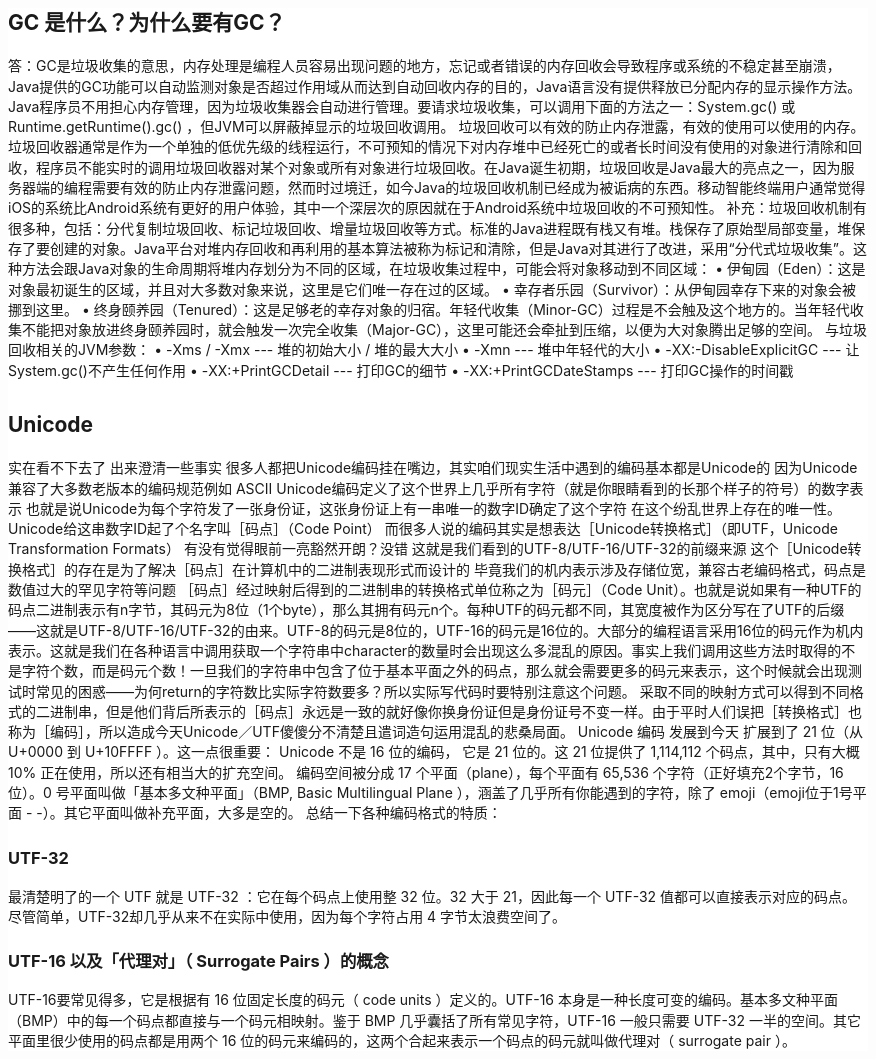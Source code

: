 ## GC 是什么？为什么要有GC？
答：GC是垃圾收集的意思，内存处理是编程人员容易出现问题的地方，忘记或者错误的内存回收会导致程序或系统的不稳定甚至崩溃，Java提供的GC功能可以自动监测对象是否超过作用域从而达到自动回收内存的目的，Java语言没有提供释放已分配内存的显示操作方法。Java程序员不用担心内存管理，因为垃圾收集器会自动进行管理。要请求垃圾收集，可以调用下面的方法之一：System.gc() 或Runtime.getRuntime().gc() ，但JVM可以屏蔽掉显示的垃圾回收调用。
垃圾回收可以有效的防止内存泄露，有效的使用可以使用的内存。垃圾回收器通常是作为一个单独的低优先级的线程运行，不可预知的情况下对内存堆中已经死亡的或者长时间没有使用的对象进行清除和回收，程序员不能实时的调用垃圾回收器对某个对象或所有对象进行垃圾回收。在Java诞生初期，垃圾回收是Java最大的亮点之一，因为服务器端的编程需要有效的防止内存泄露问题，然而时过境迁，如今Java的垃圾回收机制已经成为被诟病的东西。移动智能终端用户通常觉得iOS的系统比Android系统有更好的用户体验，其中一个深层次的原因就在于Android系统中垃圾回收的不可预知性。
补充：垃圾回收机制有很多种，包括：分代复制垃圾回收、标记垃圾回收、增量垃圾回收等方式。标准的Java进程既有栈又有堆。栈保存了原始型局部变量，堆保存了要创建的对象。Java平台对堆内存回收和再利用的基本算法被称为标记和清除，但是Java对其进行了改进，采用“分代式垃圾收集”。这种方法会跟Java对象的生命周期将堆内存划分为不同的区域，在垃圾收集过程中，可能会将对象移动到不同区域：
•	伊甸园（Eden）：这是对象最初诞生的区域，并且对大多数对象来说，这里是它们唯一存在过的区域。
•	幸存者乐园（Survivor）：从伊甸园幸存下来的对象会被挪到这里。
•	终身颐养园（Tenured）：这是足够老的幸存对象的归宿。年轻代收集（Minor-GC）过程是不会触及这个地方的。当年轻代收集不能把对象放进终身颐养园时，就会触发一次完全收集（Major-GC），这里可能还会牵扯到压缩，以便为大对象腾出足够的空间。
与垃圾回收相关的JVM参数：
•	-Xms / -Xmx --- 堆的初始大小 / 堆的最大大小
•	-Xmn --- 堆中年轻代的大小
•	-XX:-DisableExplicitGC --- 让System.gc()不产生任何作用
•	-XX:+PrintGCDetail --- 打印GC的细节
•	-XX:+PrintGCDateStamps --- 打印GC操作的时间戳

## Unicode
实在看不下去了 出来澄清一些事实
很多人都把Unicode编码挂在嘴边，其实咱们现实生活中遇到的编码基本都是Unicode的
因为Unicode兼容了大多数老版本的编码规范例如 ASCII
Unicode编码定义了这个世界上几乎所有字符（就是你眼睛看到的长那个样子的符号）的数字表示
也就是说Unicode为每个字符发了一张身份证，这张身份证上有一串唯一的数字ID确定了这个字符
在这个纷乱世界上存在的唯一性。Unicode给这串数字ID起了个名字叫［码点］（Code Point）
而很多人说的编码其实是想表达［Unicode转换格式］（即UTF，Unicode Transformation Formats）
有没有觉得眼前一亮豁然开朗？没错 这就是我们看到的UTF-8/UTF-16/UTF-32的前缀来源
这个［Unicode转换格式］的存在是为了解决［码点］在计算机中的二进制表现形式而设计的
毕竟我们的机内表示涉及存储位宽，兼容古老编码格式，码点是数值过大的罕见字符等问题
［码点］经过映射后得到的二进制串的转换格式单位称之为［码元］（Code Unit）。也就是说如果有一种UTF的码点二进制表示有n字节，其码元为8位（1个byte），那么其拥有码元n个。每种UTF的码元都不同，其宽度被作为区分写在了UTF的后缀——这就是UTF-8/UTF-16/UTF-32的由来。UTF-8的码元是8位的，UTF-16的码元是16位的。大部分的编程语言采用16位的码元作为机内表示。这就是我们在各种语言中调用获取一个字符串中character的数量时会出现这么多混乱的原因。事实上我们调用这些方法时取得的不是字符个数，而是码元个数！一旦我们的字符串中包含了位于基本平面之外的码点，那么就会需要更多的码元来表示，这个时候就会出现测试时常见的困惑——为何return的字符数比实际字符数要多？所以实际写代码时要特别注意这个问题。
采取不同的映射方式可以得到不同格式的二进制串，但是他们背后所表示的［码点］永远是一致的就好像你换身份证但是身份证号不变一样。由于平时人们误把［转换格式］也称为［编码］，所以造成今天Unicode／UTF傻傻分不清楚且遣词造句运用混乱的悲桑局面。
Unicode 编码 发展到今天 扩展到了 21 位（从 U+0000 到 U+10FFFF ）。这一点很重要： Unicode 不是 16 位的编码， 它是 21 位的。这 21 位提供了 1,114,112 个码点，其中，只有大概 10% 正在使用，所以还有相当大的扩充空间。
编码空间被分成 17 个平面（plane），每个平面有 65,536 个字符（正好填充2个字节，16位）。0 号平面叫做「基本多文种平面」（BMP, Basic Multilingual Plane ），涵盖了几乎所有你能遇到的字符，除了 emoji（emoji位于1号平面 - -）。其它平面叫做补充平面，大多是空的。
总结一下各种编码格式的特质：

### UTF-32
最清楚明了的一个 UTF 就是 UTF-32 ：它在每个码点上使用整 32 位。32 大于 21，因此每一个 UTF-32 值都可以直接表示对应的码点。尽管简单，UTF-32却几乎从来不在实际中使用，因为每个字符占用 4 字节太浪费空间了。


### UTF-16 以及「代理对」（ Surrogate Pairs ）的概念
UTF-16要常见得多，它是根据有 16 位固定长度的码元（ code units ）定义的。UTF-16 本身是一种长度可变的编码。基本多文种平面（BMP）中的每一个码点都直接与一个码元相映射。鉴于 BMP 几乎囊括了所有常见字符，UTF-16 一般只需要 UTF-32 一半的空间。其它平面里很少使用的码点都是用两个 16 位的码元来编码的，这两个合起来表示一个码点的码元就叫做代理对（ surrogate pair ）。
